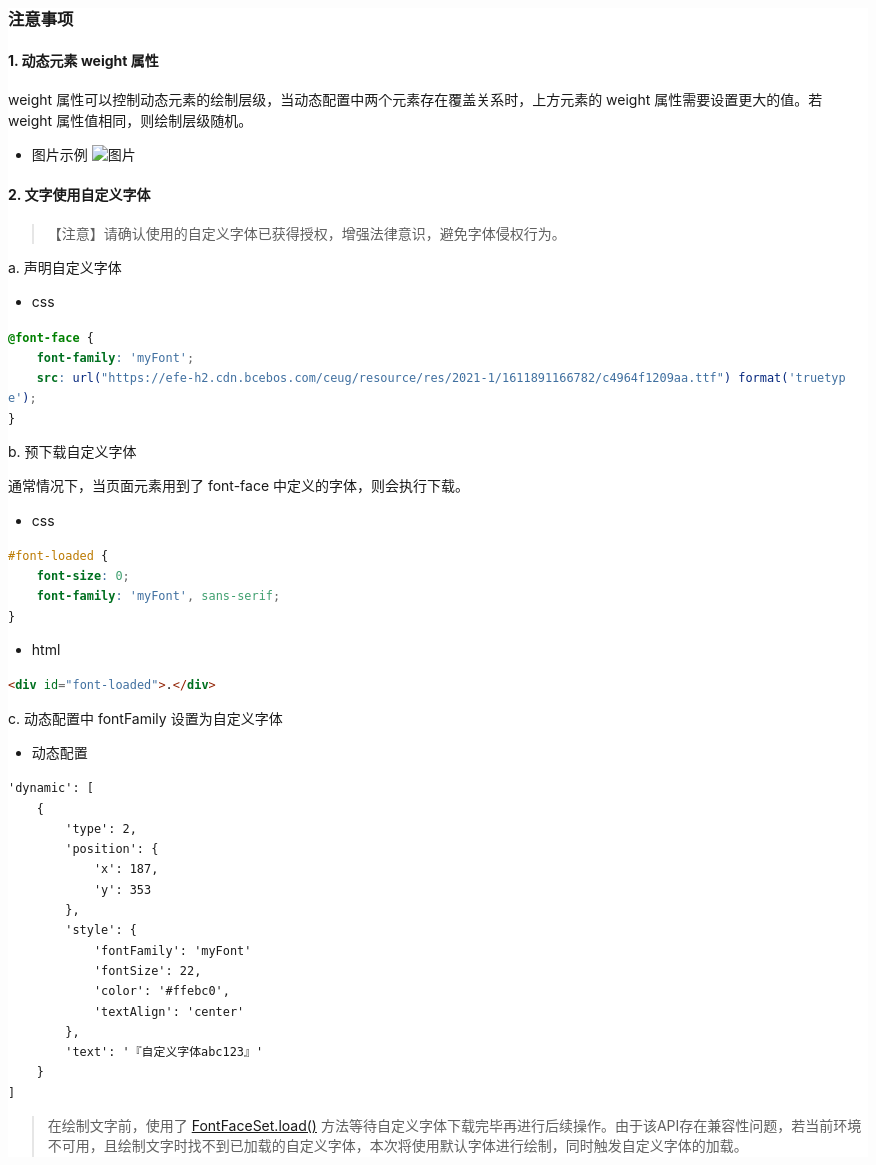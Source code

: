 
### 注意事项
#### 1. 动态元素 weight 属性
weight 属性可以控制动态元素的绘制层级，当动态配置中两个元素存在覆盖关系时，上方元素的 weight 属性需要设置更大的值。若 weight 属性值相同，则绘制层级随机。
- 图片示例
![图片](https://efe-h2.cdn.bcebos.com/ceug/resource/res/2021-03/1615882302636/q7eb8uj36ww2.png)


#### 2. 文字使用自定义字体
>【注意】请确认使用的自定义字体已获得授权，增强法律意识，避免字体侵权行为。

a. 声明自定义字体
- css
```css
@font-face {
    font-family: 'myFont';
    src: url("https://efe-h2.cdn.bcebos.com/ceug/resource/res/2021-1/1611891166782/c4964f1209aa.ttf") format('truetype');
}
```

b. 预下载自定义字体

通常情况下，当页面元素用到了 font-face 中定义的字体，则会执行下载。
- css
```css
#font-loaded {
    font-size: 0;
    font-family: 'myFont', sans-serif;
}
```

- html
```html
<div id="font-loaded">.</div>
```

c. 动态配置中 fontFamily 设置为自定义字体

- 动态配置
```
'dynamic': [
    {
        'type': 2,
        'position': {
            'x': 187,
            'y': 353
        },
        'style': {
            'fontFamily': 'myFont'
            'fontSize': 22,
            'color': '#ffebc0',
            'textAlign': 'center'
        },
        'text': '『自定义字体abc123』'
    }
]
```

> 在绘制文字前，使用了 [FontFaceSet.load()](https://developer.mozilla.org/en-US/docs/Web/API/FontFaceSet/load) 方法等待自定义字体下载完毕再进行后续操作。由于该API存在兼容性问题，若当前环境不可用，且绘制文字时找不到已加载的自定义字体，本次将使用默认字体进行绘制，同时触发自定义字体的加载。
